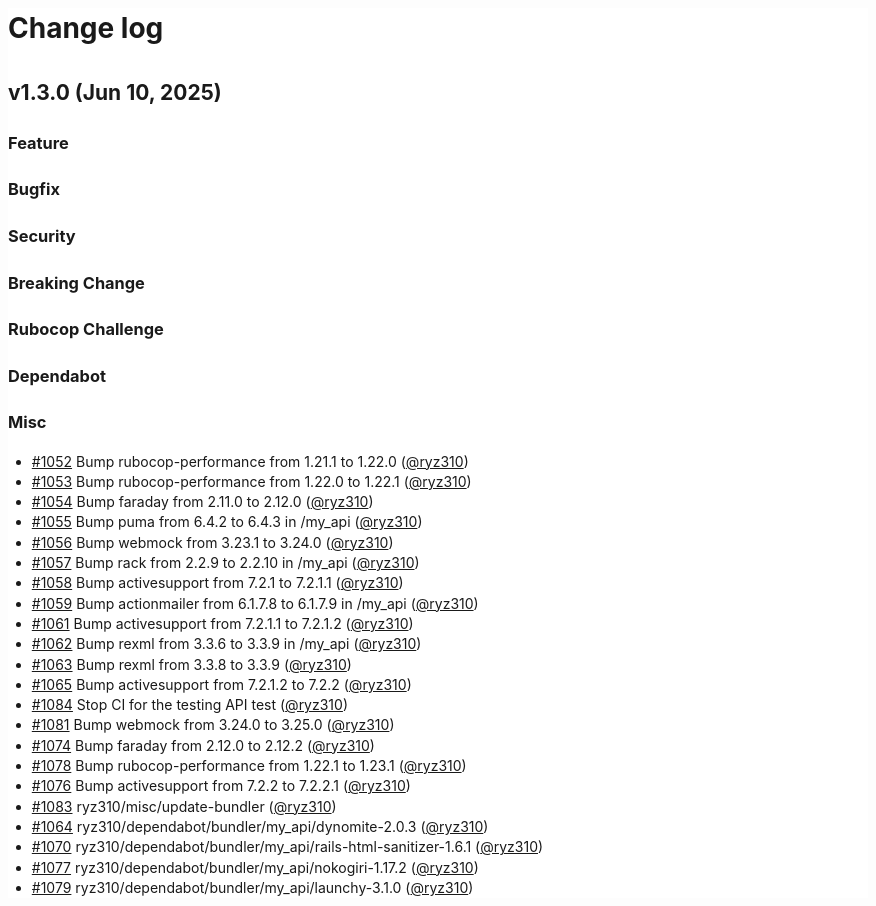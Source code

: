 # Change log

## v1.3.0 (Jun 10, 2025)

### Feature
### Bugfix
### Security
### Breaking Change
### Rubocop Challenge
### Dependabot
### Misc

* [#1052](https://github.com/ryz310/my_api_client/pull/1052) Bump rubocop-performance from 1.21.1 to 1.22.0 ([@ryz310](https://github.com/ryz310))
* [#1053](https://github.com/ryz310/my_api_client/pull/1053) Bump rubocop-performance from 1.22.0 to 1.22.1 ([@ryz310](https://github.com/ryz310))
* [#1054](https://github.com/ryz310/my_api_client/pull/1054) Bump faraday from 2.11.0 to 2.12.0 ([@ryz310](https://github.com/ryz310))
* [#1055](https://github.com/ryz310/my_api_client/pull/1055) Bump puma from 6.4.2 to 6.4.3 in /my_api ([@ryz310](https://github.com/ryz310))
* [#1056](https://github.com/ryz310/my_api_client/pull/1056) Bump webmock from 3.23.1 to 3.24.0 ([@ryz310](https://github.com/ryz310))
* [#1057](https://github.com/ryz310/my_api_client/pull/1057) Bump rack from 2.2.9 to 2.2.10 in /my_api ([@ryz310](https://github.com/ryz310))
* [#1058](https://github.com/ryz310/my_api_client/pull/1058) Bump activesupport from 7.2.1 to 7.2.1.1 ([@ryz310](https://github.com/ryz310))
* [#1059](https://github.com/ryz310/my_api_client/pull/1059) Bump actionmailer from 6.1.7.8 to 6.1.7.9 in /my_api ([@ryz310](https://github.com/ryz310))
* [#1061](https://github.com/ryz310/my_api_client/pull/1061) Bump activesupport from 7.2.1.1 to 7.2.1.2 ([@ryz310](https://github.com/ryz310))
* [#1062](https://github.com/ryz310/my_api_client/pull/1062) Bump rexml from 3.3.6 to 3.3.9 in /my_api ([@ryz310](https://github.com/ryz310))
* [#1063](https://github.com/ryz310/my_api_client/pull/1063) Bump rexml from 3.3.8 to 3.3.9 ([@ryz310](https://github.com/ryz310))
* [#1065](https://github.com/ryz310/my_api_client/pull/1065) Bump activesupport from 7.2.1.2 to 7.2.2 ([@ryz310](https://github.com/ryz310))
* [#1084](https://github.com/ryz310/my_api_client/pull/1084) Stop CI for the testing API test ([@ryz310](https://github.com/ryz310))
* [#1081](https://github.com/ryz310/my_api_client/pull/1081) Bump webmock from 3.24.0 to 3.25.0 ([@ryz310](https://github.com/ryz310))
* [#1074](https://github.com/ryz310/my_api_client/pull/1074) Bump faraday from 2.12.0 to 2.12.2 ([@ryz310](https://github.com/ryz310))
* [#1078](https://github.com/ryz310/my_api_client/pull/1078) Bump rubocop-performance from 1.22.1 to 1.23.1 ([@ryz310](https://github.com/ryz310))
* [#1076](https://github.com/ryz310/my_api_client/pull/1076) Bump activesupport from 7.2.2 to 7.2.2.1 ([@ryz310](https://github.com/ryz310))
* [#1083](https://github.com/ryz310/my_api_client/pull/1083) ryz310/misc/update-bundler ([@ryz310](https://github.com/ryz310))
* [#1064](https://github.com/ryz310/my_api_client/pull/1064) ryz310/dependabot/bundler/my_api/dynomite-2.0.3 ([@ryz310](https://github.com/ryz310))
* [#1070](https://github.com/ryz310/my_api_client/pull/1070) ryz310/dependabot/bundler/my_api/rails-html-sanitizer-1.6.1 ([@ryz310](https://github.com/ryz310))
* [#1077](https://github.com/ryz310/my_api_client/pull/1077) ryz310/dependabot/bundler/my_api/nokogiri-1.17.2 ([@ryz310](https://github.com/ryz310))
* [#1079](https://github.com/ryz310/my_api_client/pull/1079) ryz310/dependabot/bundler/my_api/launchy-3.1.0 ([@ryz310](https://github.com/ryz310))